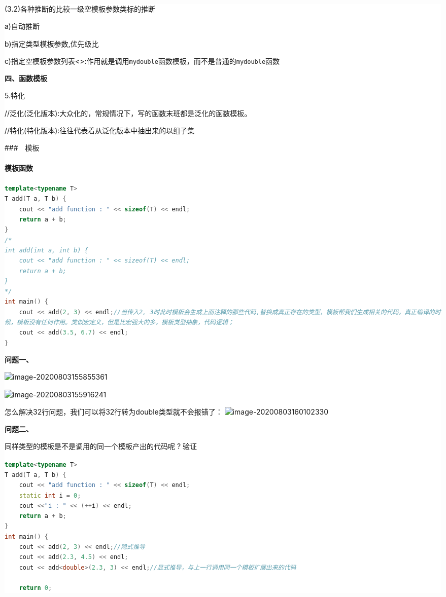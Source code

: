 (3.2)各种推断的比较一级空模板参数类标的推断

a)自动推断

b)指定类型模板参数,优先级比

c)指定空模板参数列表<>:作用就是调用`mydouble`函数模板，而不是普通的`mydouble`函数

**四、函数模板**

5.特化

//泛化(泛化版本):大众化的，常规情况下，写的函数末班都是泛化的函数模板。

//特化(特化版本):往往代表着从泛化版本中抽出来的以组子集







###　模板

#### 模板函数

```c++
template<typename T>
T add(T a, T b) {
    cout << "add function : " << sizeof(T) << endl;
    return a + b;
}
/*
int add(int a, int b) {
    cout << "add function : " << sizeof(T) << endl;
    return a + b; 
}
*/
int main() {
    cout << add(2, 3) << endl;//当传入2, 3时此时模板会生成上面注释的那些代码,替换成真正存在的类型，模板帮我们生成相关的代码，真正编译的时候，模板没有任何作用。类似宏定义，但是比宏强大的多，模板类型抽象，代码逻辑；
    cout << add(3.5, 6.7) << endl;
}
```

**问题一、**

![image-20200803155855361](http://test-fangsong-imgsubmit.oss-cn-beijing.aliyuncs.com/img/image-20200803155855361.png)

![image-20200803155916241](http://test-fangsong-imgsubmit.oss-cn-beijing.aliyuncs.com/img/image-20200803155916241.png)

怎么解决32行问题，我们可以将32行转为double类型就不会报错了：
![image-20200803160102330](http://test-fangsong-imgsubmit.oss-cn-beijing.aliyuncs.com/img/image-20200803160102330.png)

**问题二、**

同样类型的模板是不是调用的同一个模板产出的代码呢 ? 验证

```cpp
template<typename T>
T add(T a, T b) {
    cout << "add function : " << sizeof(T) << endl;
    static int i = 0;
    cout <<"i : " << (++i) << endl;
    return a + b;
}
int main() {
    cout << add(2, 3) << endl;//隐式推导
    cout << add(2.3, 4.5) << endl;
    cout << add<double>(2.3, 3) << endl;//显式推导，与上一行调用同一个模板扩展出来的代码

    return 0;
```